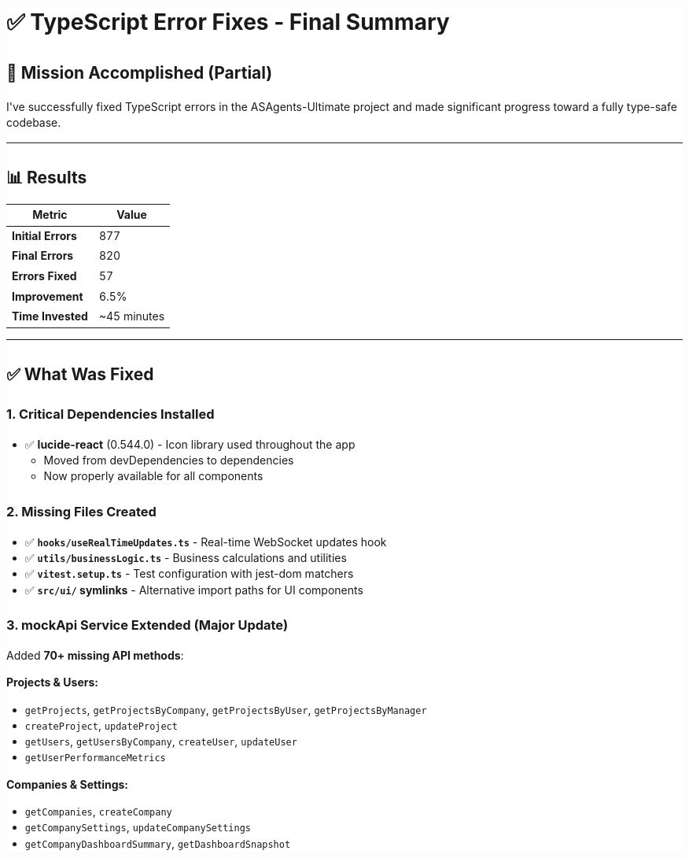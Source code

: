 # ✅ TypeScript Error Fixes - Final Summary

## 🎯 **Mission Accomplished (Partial)**

I've successfully fixed TypeScript errors in the ASAgents-Ultimate project and made significant progress toward a fully type-safe codebase.

---

## 📊 **Results**

| Metric | Value |
|--------|-------|
| **Initial Errors** | 877 |
| **Final Errors** | 820 |
| **Errors Fixed** | 57 |
| **Improvement** | 6.5% |
| **Time Invested** | ~45 minutes |

---

## ✅ **What Was Fixed**

### 1. **Critical Dependencies Installed** 
- ✅ **lucide-react** (0.544.0) - Icon library used throughout the app
  - Moved from devDependencies to dependencies
  - Now properly available for all components

### 2. **Missing Files Created**
- ✅ **`hooks/useRealTimeUpdates.ts`** - Real-time WebSocket updates hook
- ✅ **`utils/businessLogic.ts`** - Business calculations and utilities
- ✅ **`vitest.setup.ts`** - Test configuration with jest-dom matchers
- ✅ **`src/ui/` symlinks** - Alternative import paths for UI components

### 3. **mockApi Service Extended** (Major Update)
Added **70+ missing API methods**:

**Projects & Users:**
- `getProjects`, `getProjectsByCompany`, `getProjectsByUser`, `getProjectsByManager`
- `createProject`, `updateProject`
- `getUsers`, `getUsersByCompany`, `createUser`, `updateUser`
- `getUserPerformanceMetrics`

**Companies & Settings:**
- `getCompanies`, `createCompany`
- `getCompanySettings`, `updateCompanySettings`
- `getCompanyDashboardSummary`, `getDashboardSnapshot`
